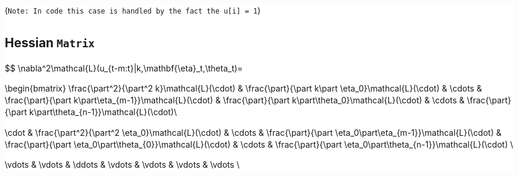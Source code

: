 (`Note: In code this case is handled by the fact the u[i] = 1`)

## Hessian `Matrix`

$$
\nabla^2\mathcal{L}(u_{t-m:t}|k,\mathbf{\eta}_t,\theta_t)=

\begin{bmatrix}
\frac{\part^2}{\part^2 k}\mathcal{L}(\cdot)
&
\frac{\part}{\part k\part \eta_0}\mathcal{L}(\cdot)
&
\cdots
&
\frac{\part}{\part k\part\eta_{m-1}}\mathcal{L}(\cdot)
&
\frac{\part}{\part k\part\theta_0}\mathcal{L}(\cdot)
&
\cdots
&
\frac{\part}{\part k\part\theta_{n-1}}\mathcal{L}(\cdot)\\


\cdot
&
\frac{\part^2}{\part^2 \eta_0}\mathcal{L}(\cdot)
&
\cdots
&
\frac{\part}{\part \eta_0\part\eta_{m-1}}\mathcal{L}(\cdot)
&
\frac{\part}{\part \eta_0\part\theta_{0}}\mathcal{L}(\cdot)
&
\cdots
&
\frac{\part}{\part \eta_0\part\theta_{n-1}}\mathcal{L}(\cdot)
\\

\vdots
&
\vdots
&
\ddots
&
\vdots
&
\vdots
&
\vdots
&
\vdots
\\
